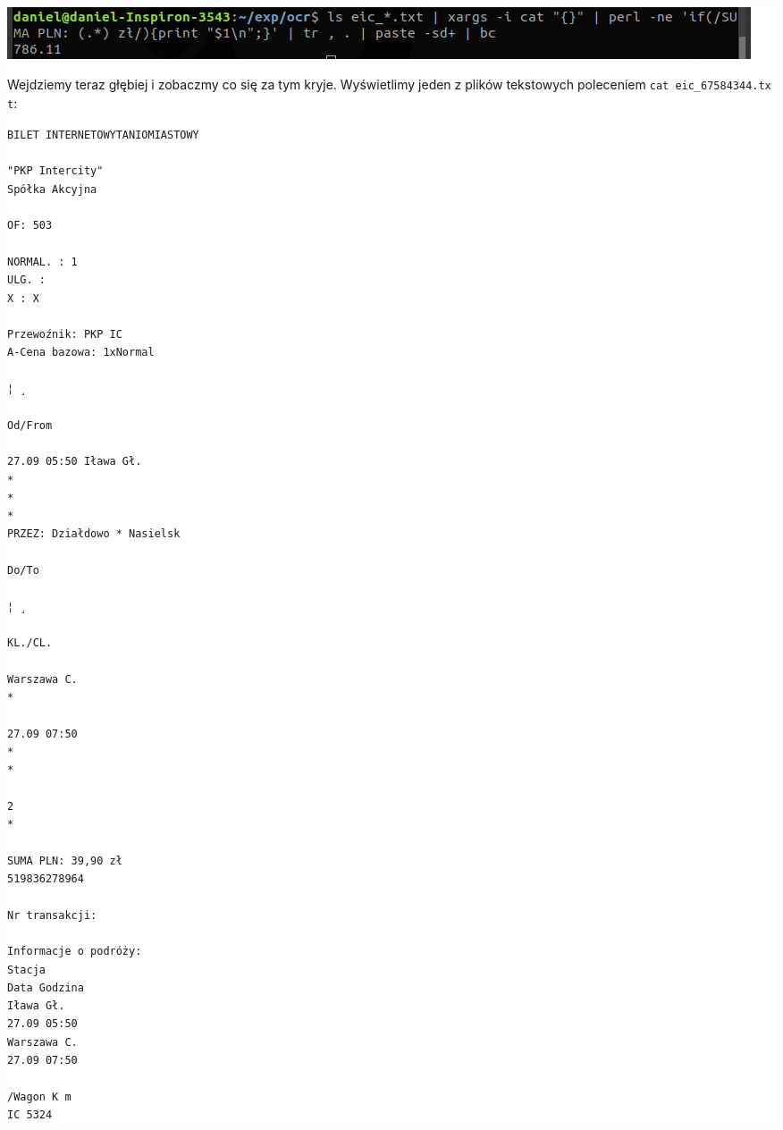 ![](../../../../assets/2021-04-20/sum.png)

Wejdziemy teraz głębiej i zobaczmy co się za tym kryje. Wyświetlimy jeden z plików tekstowych poleceniem `cat eic_67584344.txt`:

```
BILET INTERNETOWYTANIOMIASTOWY

"PKP Intercity"
Spółka Akcyjna

OF: 503

NORMAL. : 1
ULG. :
X : X

Przewoźnik: PKP IC
A-Cena bazowa: 1xNormal

¦ ¸

Od/From

27.09 05:50 Iława Gł.
*
*
*
PRZEZ: Działdowo * Nasielsk

Do/To

¦ ¸

KL./CL.

Warszawa C.
*

27.09 07:50
*
*

2
*

SUMA PLN: 39,90 zł
519836278964

Nr transakcji:

Informacje o podróży:
Stacja
Data Godzina
Iława Gł.
27.09 05:50
Warszawa C.
27.09 07:50

/Wagon K m
IC 5324
```